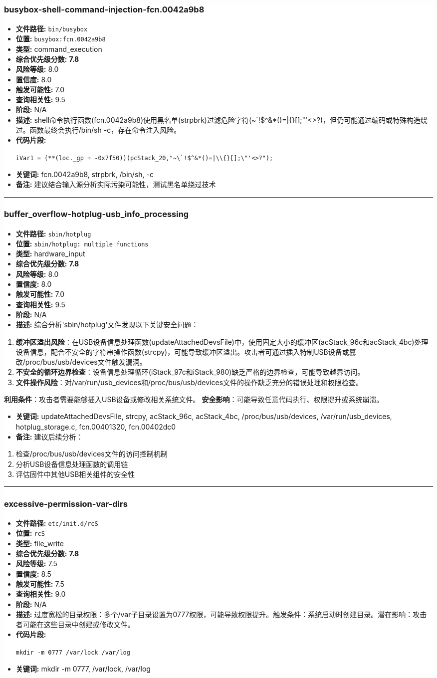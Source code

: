 ### busybox-shell-command-injection-fcn.0042a9b8

- **文件路径:** `bin/busybox`
- **位置:** `busybox:fcn.0042a9b8`
- **类型:** command_execution
- **综合优先级分数:** **7.8**
- **风险等级:** 8.0
- **置信度:** 8.0
- **触发可能性:** 7.0
- **查询相关性:** 9.5
- **阶段:** N/A
- **描述:** shell命令执行函数(fcn.0042a9b8)使用黑名单(strpbrk)过滤危险字符(~`!$^&*()=|\{}[];"'<>?)，但仍可能通过编码或特殊构造绕过。函数最终会执行/bin/sh -c，存在命令注入风险。
- **代码片段:**
  ```
  iVar1 = (**(loc._gp + -0x7f50))(pcStack_20,"~\`!$^&*()=|\\{}[];\"'<>?");
  ```
- **关键词:** fcn.0042a9b8, strpbrk, /bin/sh, -c
- **备注:** 建议结合输入源分析实际污染可能性，测试黑名单绕过技术

---
### buffer_overflow-hotplug-usb_info_processing

- **文件路径:** `sbin/hotplug`
- **位置:** `sbin/hotplug: multiple functions`
- **类型:** hardware_input
- **综合优先级分数:** **7.8**
- **风险等级:** 8.0
- **置信度:** 8.0
- **触发可能性:** 7.0
- **查询相关性:** 9.5
- **阶段:** N/A
- **描述:** 综合分析'sbin/hotplug'文件发现以下关键安全问题：
1. **缓冲区溢出风险**：在USB设备信息处理函数(updateAttachedDevsFile)中，使用固定大小的缓冲区(acStack_96c和acStack_4bc)处理设备信息，配合不安全的字符串操作函数(strcpy)，可能导致缓冲区溢出。攻击者可通过插入特制USB设备或篡改/proc/bus/usb/devices文件触发漏洞。
2. **不安全的循环边界检查**：设备信息处理循环(iStack_97c和iStack_980)缺乏严格的边界检查，可能导致越界访问。
3. **文件操作风险**：对/var/run/usb_devices和/proc/bus/usb/devices文件的操作缺乏充分的错误处理和权限检查。

**利用条件**：攻击者需要能够插入USB设备或修改相关系统文件。
**安全影响**：可能导致任意代码执行、权限提升或系统崩溃。
- **关键词:** updateAttachedDevsFile, strcpy, acStack_96c, acStack_4bc, /proc/bus/usb/devices, /var/run/usb_devices, hotplug_storage.c, fcn.00401320, fcn.00402dc0
- **备注:** 建议后续分析：
1. 检查/proc/bus/usb/devices文件的访问控制机制
2. 分析USB设备信息处理函数的调用链
3. 评估固件中其他USB相关组件的安全性

---
### excessive-permission-var-dirs

- **文件路径:** `etc/init.d/rcS`
- **位置:** `rcS`
- **类型:** file_write
- **综合优先级分数:** **7.8**
- **风险等级:** 7.5
- **置信度:** 8.5
- **触发可能性:** 7.5
- **查询相关性:** 9.0
- **阶段:** N/A
- **描述:** 过度宽松的目录权限：多个/var子目录设置为0777权限，可能导致权限提升。触发条件：系统启动时创建目录。潜在影响：攻击者可能在这些目录中创建或修改文件。
- **代码片段:**
  ```
  mkdir -m 0777 /var/lock /var/log
  ```
- **关键词:** mkdir -m 0777, /var/lock, /var/log